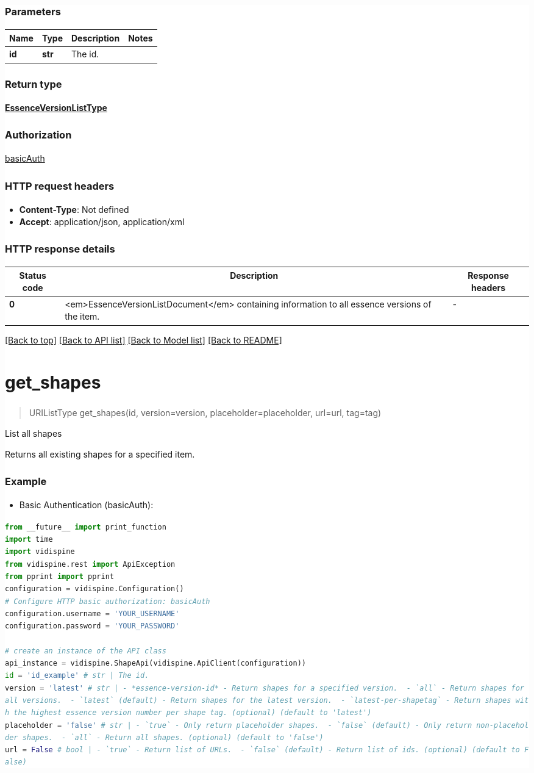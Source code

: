 ```python
```

### Parameters

Name | Type | Description  | Notes
------------- | ------------- | ------------- | -------------
 **id** | **str**| The id. | 

### Return type

[**EssenceVersionListType**](EssenceVersionListType.md)

### Authorization

[basicAuth](../README.md#basicAuth)

### HTTP request headers

 - **Content-Type**: Not defined
 - **Accept**: application/json, application/xml

### HTTP response details
| Status code | Description | Response headers |
|-------------|-------------|------------------|
**0** | &lt;em&gt;EssenceVersionListDocument&lt;/em&gt; containing information to all essence versions of the item. |  -  |

[[Back to top]](#) [[Back to API list]](../README.md#documentation-for-api-endpoints) [[Back to Model list]](../README.md#documentation-for-models) [[Back to README]](../README.md)

# **get_shapes**
> URIListType get_shapes(id, version=version, placeholder=placeholder, url=url, tag=tag)

List all shapes

Returns all existing shapes for a specified item.

### Example

* Basic Authentication (basicAuth):
```python
from __future__ import print_function
import time
import vidispine
from vidispine.rest import ApiException
from pprint import pprint
configuration = vidispine.Configuration()
# Configure HTTP basic authorization: basicAuth
configuration.username = 'YOUR_USERNAME'
configuration.password = 'YOUR_PASSWORD'

# create an instance of the API class
api_instance = vidispine.ShapeApi(vidispine.ApiClient(configuration))
id = 'id_example' # str | The id.
version = 'latest' # str | - *essence-version-id* - Return shapes for a specified version.  - `all` - Return shapes for all versions.  - `latest` (default) - Return shapes for the latest version.  - `latest-per-shapetag` - Return shapes with the highest essence version number per shape tag. (optional) (default to 'latest')
placeholder = 'false' # str | - `true` - Only return placeholder shapes.  - `false` (default) - Only return non-placeholder shapes.  - `all` - Return all shapes. (optional) (default to 'false')
url = False # bool | - `true` - Return list of URLs.  - `false` (default) - Return list of ids. (optional) (default to False)
